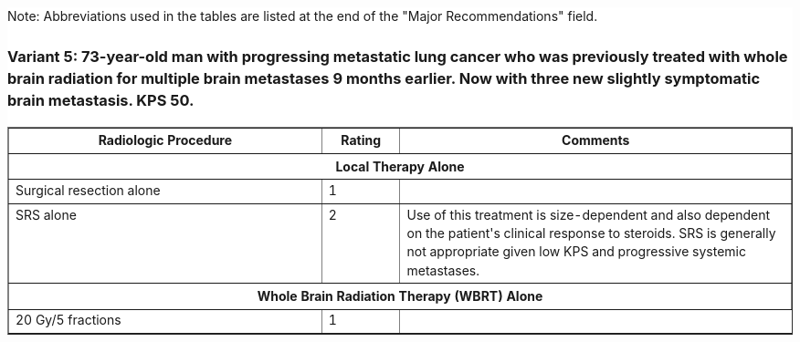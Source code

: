 
Note: Abbreviations used in the tables are listed at the end of the "Major Recommendations" field. 


###  Variant 5: 73-year-old man with progressing metastatic lung cancer who was previously treated with whole brain radiation for multiple brain metastases 9 months earlier. Now with three new slightly symptomatic brain metastasis. KPS 50. 
<table border="1" cellpadding="5" cellspacing="1" summary="Table: Variant 5: 73-year-old man with progressing metastatic lung cancer who was previously treated with whole brain radiation for multiple brain metastases 9 months earlier. Now with 3 new slightly symptomatic brain metastasis. KPS 50.">
 <thead>
  <tr>
   <th class="Center" scope="col" valign="top" width="40%">
    Radiologic Procedure
   </th>
   <th class="Center" scope="col" valign="top" width="10%">
    Rating
   </th>
   <th class="Center" scope="col" valign="top" width="50%">
    Comments
   </th>
  </tr>
 </thead>
 <tbody>
  <tr>
   <th colspan="3" valign="top">
    Local Therapy Alone
   </th>
  </tr>
  <tr>
   <td valign="top">
    Surgical resection alone
   </td>
   <td class="Center" valign="middle">
    1
   </td>
   <td valign="top">
   </td>
  </tr>
  <tr>
   <td valign="top">
    SRS alone
   </td>
   <td class="Center" valign="middle">
    2
   </td>
   <td valign="top">
    Use of this treatment is size-dependent and also dependent on the patient's clinical response to steroids. SRS is generally not appropriate given low KPS and progressive systemic metastases.
   </td>
  </tr>
  <tr>
   <th colspan="3" valign="top">
    Whole Brain Radiation Therapy (WBRT) Alone
   </th>
  </tr>
  <tr>
   <td valign="top">
    20 Gy/5 fractions
   </td>
   <td class="Center" valign="middle">
    1
   </td>